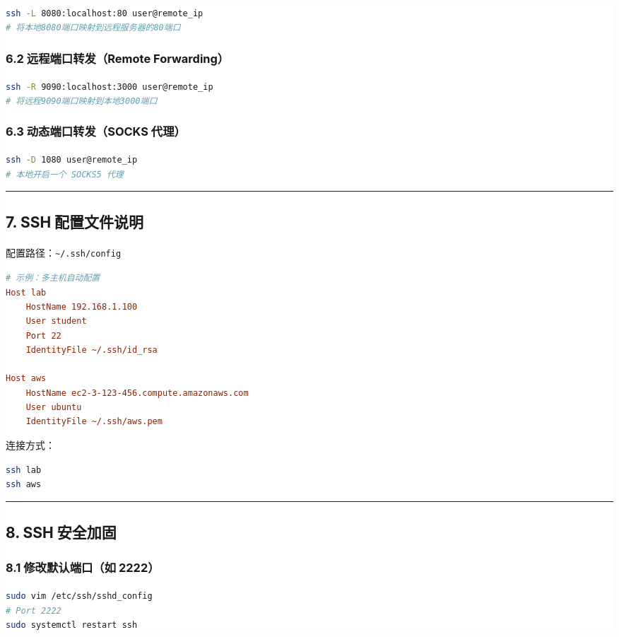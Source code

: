 ```bash
ssh -L 8080:localhost:80 user@remote_ip
# 将本地8080端口映射到远程服务器的80端口
```

### 6.2 远程端口转发（Remote Forwarding）

```bash
ssh -R 9090:localhost:3000 user@remote_ip
# 将远程9090端口映射到本地3000端口
```

### 6.3 动态端口转发（SOCKS 代理）

```bash
ssh -D 1080 user@remote_ip
# 本地开启一个 SOCKS5 代理
```

---

## 7. SSH 配置文件说明

配置路径：`~/.ssh/config`

```ini
# 示例：多主机自动配置
Host lab
    HostName 192.168.1.100
    User student
    Port 22
    IdentityFile ~/.ssh/id_rsa

Host aws
    HostName ec2-3-123-456.compute.amazonaws.com
    User ubuntu
    IdentityFile ~/.ssh/aws.pem
```

连接方式：

```bash
ssh lab
ssh aws
```

---

## 8. SSH 安全加固

### 8.1 修改默认端口（如 2222）

```bash
sudo vim /etc/ssh/sshd_config
# Port 2222
sudo systemctl restart ssh
```
